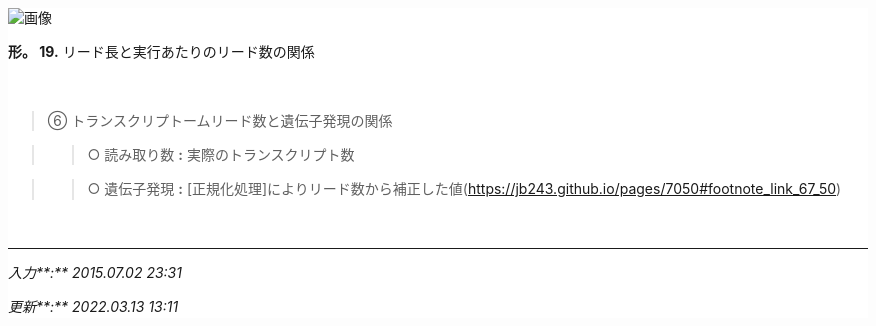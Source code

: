 ![画像](https://github.com/JB243/jb243.github.io/assets/55747737/d5a6cdd4-fbff-470d-9f43-f3fb05d04803)

**形。 19.** リード長と実行あたりのリード数の関係

<br>

> ⑥ トランスクリプトームリード数と遺伝子発現の関係

>> ○ 読み取り数 **:** 実際のトランスクリプト数

>> ○ 遺伝子発現 **:** [正規化処理]によりリード数から補正した値(https://jb243.github.io/pages/7050#footnote_link_67_50)

<br>

---

_入力**:** 2015.07.02 23:31_

_更新**:** 2022.03.13 13:11_
